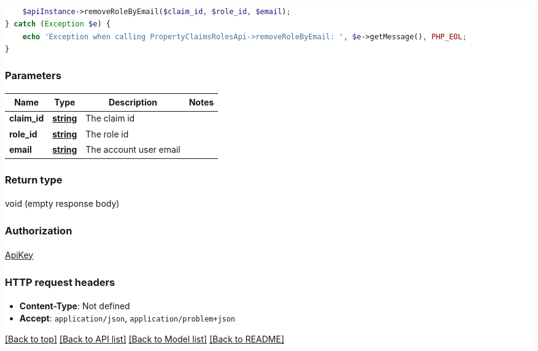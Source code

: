 ```php
    $apiInstance->removeRoleByEmail($claim_id, $role_id, $email);
} catch (Exception $e) {
    echo 'Exception when calling PropertyClaimsRolesApi->removeRoleByEmail: ', $e->getMessage(), PHP_EOL;
}
```

### Parameters

Name | Type | Description  | Notes
------------- | ------------- | ------------- | -------------
 **claim_id** | [**string**](../Model/.md)| The claim id |
 **role_id** | [**string**](../Model/.md)| The role id |
 **email** | [**string**](../Model/.md)| The account user email |

### Return type

void (empty response body)

### Authorization

[ApiKey](../../README.md#ApiKey)

### HTTP request headers

- **Content-Type**: Not defined
- **Accept**: `application/json`, `application/problem+json`

[[Back to top]](#) [[Back to API list]](../../README.md#endpoints)
[[Back to Model list]](../../README.md#models)
[[Back to README]](../../README.md)
